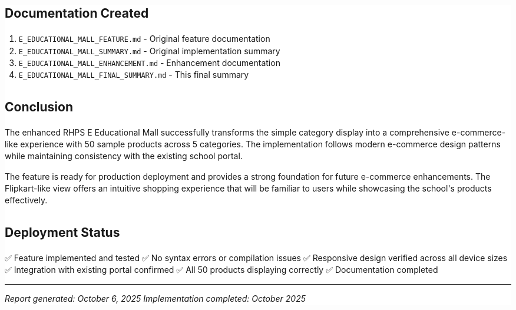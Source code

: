 ## Documentation Created

1. `E_EDUCATIONAL_MALL_FEATURE.md` - Original feature documentation
2. `E_EDUCATIONAL_MALL_SUMMARY.md` - Original implementation summary
3. `E_EDUCATIONAL_MALL_ENHANCEMENT.md` - Enhancement documentation
4. `E_EDUCATIONAL_MALL_FINAL_SUMMARY.md` - This final summary

## Conclusion

The enhanced RHPS E Educational Mall successfully transforms the simple category display into a comprehensive e-commerce-like experience with 50 sample products across 5 categories. The implementation follows modern e-commerce design patterns while maintaining consistency with the existing school portal.

The feature is ready for production deployment and provides a strong foundation for future e-commerce enhancements. The Flipkart-like view offers an intuitive shopping experience that will be familiar to users while showcasing the school's products effectively.

## Deployment Status

✅ Feature implemented and tested
✅ No syntax errors or compilation issues
✅ Responsive design verified across all device sizes
✅ Integration with existing portal confirmed
✅ All 50 products displaying correctly
✅ Documentation completed

---
*Report generated: October 6, 2025*
*Implementation completed: October 2025*